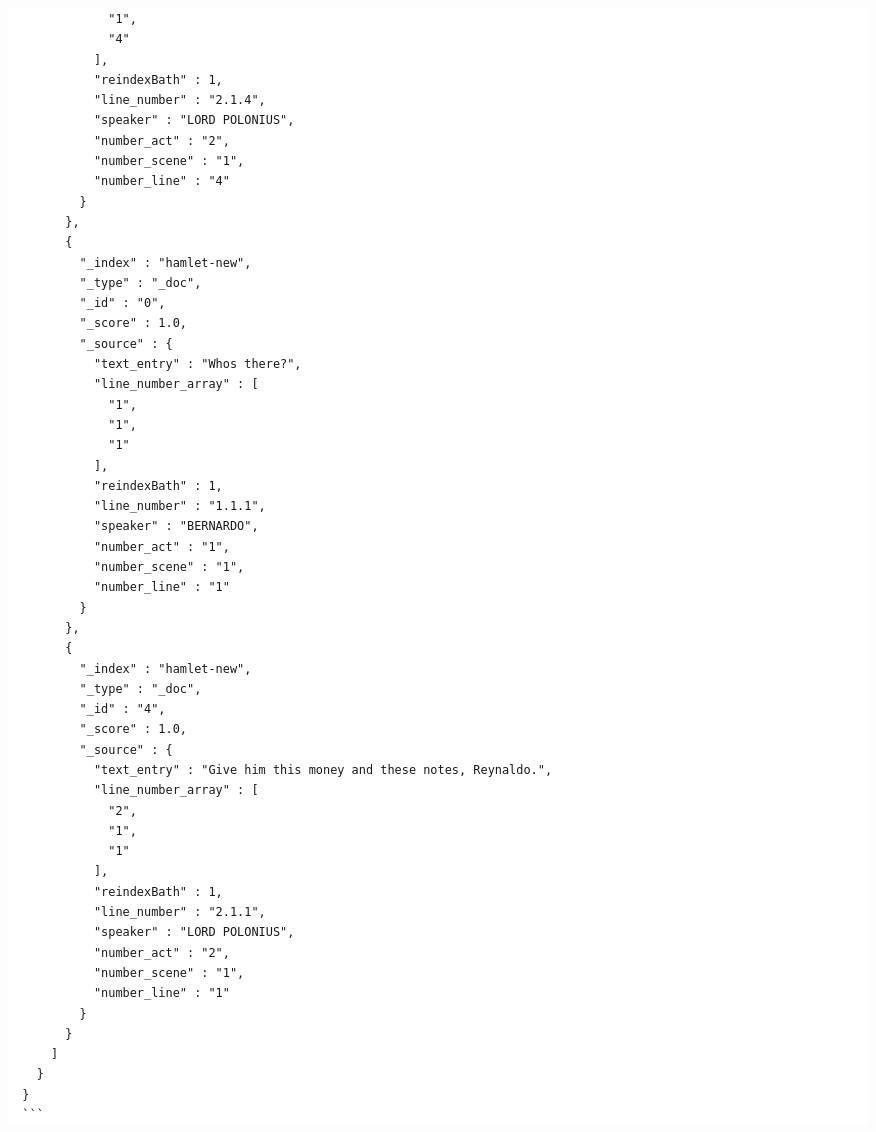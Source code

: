                   "1",
                  "4"
                ],
                "reindexBath" : 1,
                "line_number" : "2.1.4",
                "speaker" : "LORD POLONIUS",
                "number_act" : "2",
                "number_scene" : "1",
                "number_line" : "4"
              }
            },
            {
              "_index" : "hamlet-new",
              "_type" : "_doc",
              "_id" : "0",
              "_score" : 1.0,
              "_source" : {
                "text_entry" : "Whos there?",
                "line_number_array" : [
                  "1",
                  "1",
                  "1"
                ],
                "reindexBath" : 1,
                "line_number" : "1.1.1",
                "speaker" : "BERNARDO",
                "number_act" : "1",
                "number_scene" : "1",
                "number_line" : "1"
              }
            },
            {
              "_index" : "hamlet-new",
              "_type" : "_doc",
              "_id" : "4",
              "_score" : 1.0,
              "_source" : {
                "text_entry" : "Give him this money and these notes, Reynaldo.",
                "line_number_array" : [
                  "2",
                  "1",
                  "1"
                ],
                "reindexBath" : 1,
                "line_number" : "2.1.1",
                "speaker" : "LORD POLONIUS",
                "number_act" : "2",
                "number_scene" : "1",
                "number_line" : "1"
              }
            }
          ]
        }
      }
      ```
